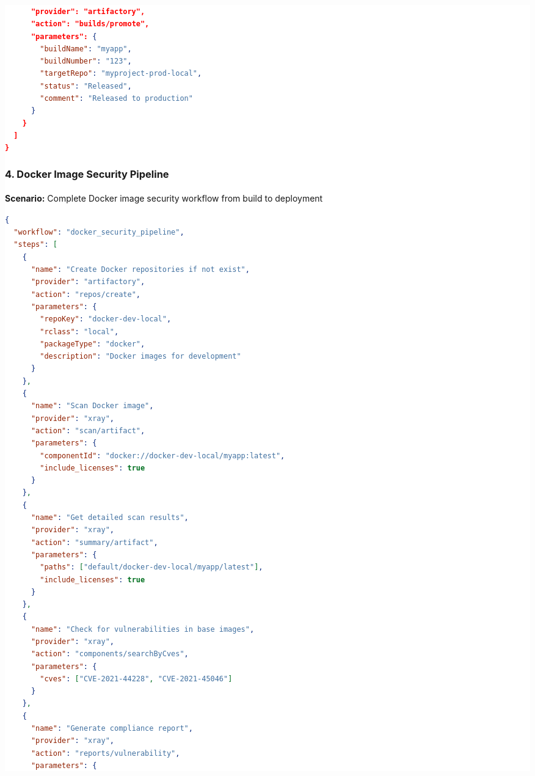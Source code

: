 ```json
      "provider": "artifactory",
      "action": "builds/promote",
      "parameters": {
        "buildName": "myapp",
        "buildNumber": "123",
        "targetRepo": "myproject-prod-local",
        "status": "Released",
        "comment": "Released to production"
      }
    }
  ]
}
```

### 4. Docker Image Security Pipeline

**Scenario:** Complete Docker image security workflow from build to deployment

```json
{
  "workflow": "docker_security_pipeline",
  "steps": [
    {
      "name": "Create Docker repositories if not exist",
      "provider": "artifactory",
      "action": "repos/create",
      "parameters": {
        "repoKey": "docker-dev-local",
        "rclass": "local",
        "packageType": "docker",
        "description": "Docker images for development"
      }
    },
    {
      "name": "Scan Docker image",
      "provider": "xray",
      "action": "scan/artifact",
      "parameters": {
        "componentId": "docker://docker-dev-local/myapp:latest",
        "include_licenses": true
      }
    },
    {
      "name": "Get detailed scan results",
      "provider": "xray",
      "action": "summary/artifact",
      "parameters": {
        "paths": ["default/docker-dev-local/myapp/latest"],
        "include_licenses": true
      }
    },
    {
      "name": "Check for vulnerabilities in base images",
      "provider": "xray",
      "action": "components/searchByCves",
      "parameters": {
        "cves": ["CVE-2021-44228", "CVE-2021-45046"]
      }
    },
    {
      "name": "Generate compliance report",
      "provider": "xray",
      "action": "reports/vulnerability",
      "parameters": {
```